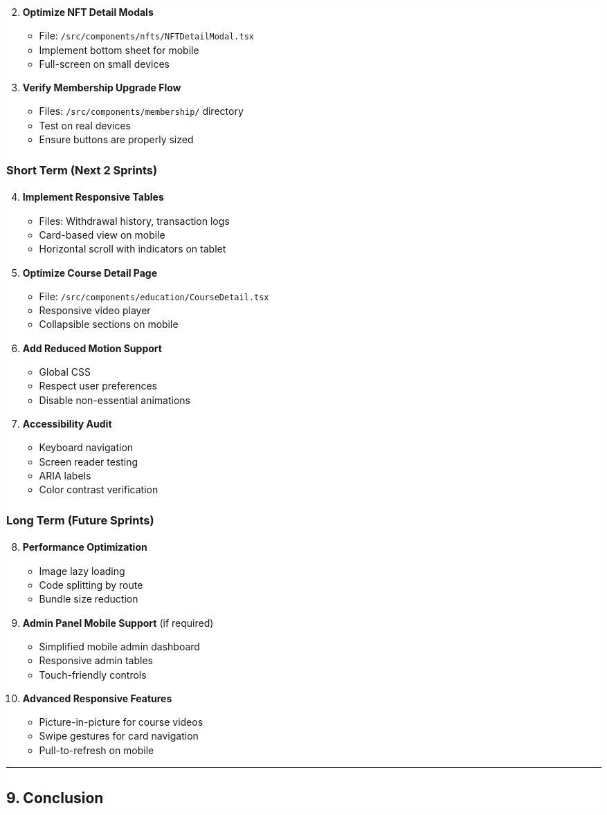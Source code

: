 2. **Optimize NFT Detail Modals**
   - File: `/src/components/nfts/NFTDetailModal.tsx`
   - Implement bottom sheet for mobile
   - Full-screen on small devices

3. **Verify Membership Upgrade Flow**
   - Files: `/src/components/membership/` directory
   - Test on real devices
   - Ensure buttons are properly sized

### Short Term (Next 2 Sprints)

4. **Implement Responsive Tables**
   - Files: Withdrawal history, transaction logs
   - Card-based view on mobile
   - Horizontal scroll with indicators on tablet

5. **Optimize Course Detail Page**
   - File: `/src/components/education/CourseDetail.tsx`
   - Responsive video player
   - Collapsible sections on mobile

6. **Add Reduced Motion Support**
   - Global CSS
   - Respect user preferences
   - Disable non-essential animations

7. **Accessibility Audit**
   - Keyboard navigation
   - Screen reader testing
   - ARIA labels
   - Color contrast verification

### Long Term (Future Sprints)

8. **Performance Optimization**
   - Image lazy loading
   - Code splitting by route
   - Bundle size reduction

9. **Admin Panel Mobile Support** (if required)
   - Simplified mobile admin dashboard
   - Responsive admin tables
   - Touch-friendly controls

10. **Advanced Responsive Features**
    - Picture-in-picture for course videos
    - Swipe gestures for card navigation
    - Pull-to-refresh on mobile

---

## 9. Conclusion
